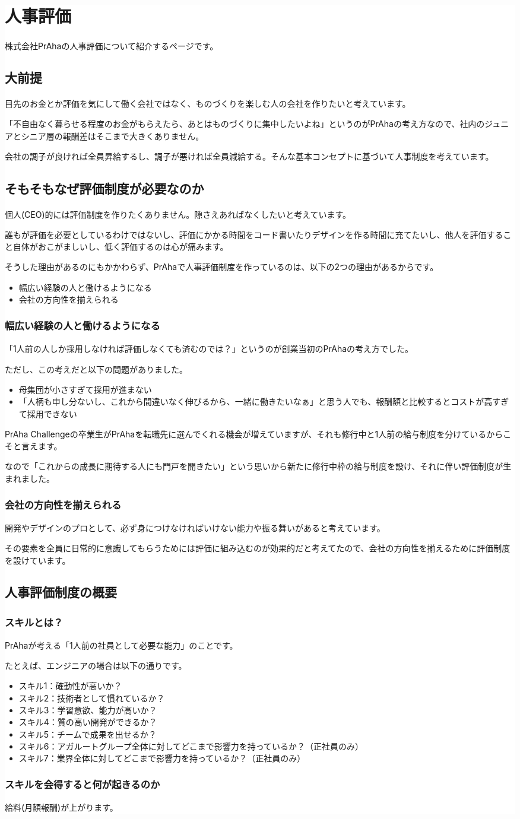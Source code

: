 # 人事評価
株式会社PrAhaの人事評価について紹介するページです。

## 大前提
目先のお金とか評価を気にして働く会社ではなく、ものづくりを楽しむ人の会社を作りたいと考えています。

「不自由なく暮らせる程度のお金がもらえたら、あとはものづくりに集中したいよね」というのがPrAhaの考え方なので、社内のジュニアとシニア層の報酬差はそこまで大きくありません。

会社の調子が良ければ全員昇給するし、調子が悪ければ全員減給する。そんな基本コンセプトに基づいて人事制度を考えています。

## そもそもなぜ評価制度が必要なのか
個人(CEO)的には評価制度を作りたくありません。隙さえあればなくしたいと考えています。

誰もが評価を必要としているわけではないし、評価にかかる時間をコード書いたりデザインを作る時間に充てたいし、他人を評価すること自体がおこがましいし、低く評価するのは心が痛みます。

そうした理由があるのにもかかわらず、PrAhaで人事評価制度を作っているのは、以下の2つの理由があるからです。

- 幅広い経験の人と働けるようになる
- 会社の方向性を揃えられる

### 幅広い経験の人と働けるようになる
「1人前の人しか採用しなければ評価しなくても済むのでは？」というのが創業当初のPrAhaの考え方でした。

ただし、この考えだと以下の問題がありました。

- 母集団が小さすぎて採用が進まない
- 「人柄も申し分ないし、これから間違いなく伸びるから、一緒に働きたいなぁ」と思う人でも、報酬額と比較するとコストが高すぎて採用できない

PrAha Challengeの卒業生がPrAhaを転職先に選んでくれる機会が増えていますが、それも修行中と1人前の給与制度を分けているからこそと言えます。

なので「これからの成長に期待する人にも門戸を開きたい」という思いから新たに修行中枠の給与制度を設け、それに伴い評価制度が生まれました。

### 会社の方向性を揃えられる
開発やデザインのプロとして、必ず身につけなければいけない能力や振る舞いがあると考えています。

その要素を全員に日常的に意識してもらうためには評価に組み込むのが効果的だと考えてたので、会社の方向性を揃えるために評価制度を設けています。

## 人事評価制度の概要
### スキルとは？
PrAhaが考える「1人前の社員として必要な能力」のことです。

たとえば、エンジニアの場合は以下の通りです。
- スキル1：確動性が高いか？
- スキル2：技術者として慣れているか？
- スキル3：学習意欲、能力が高いか？
- スキル4：質の高い開発ができるか？
- スキル5：チームで成果を出せるか？
- スキル6：アガルートグループ全体に対してどこまで影響力を持っているか？（正社員のみ）
- スキル7：業界全体に対してどこまで影響力を持っているか？（正社員のみ）

### スキルを会得すると何が起きるのか
給料(月額報酬)が上がります。
